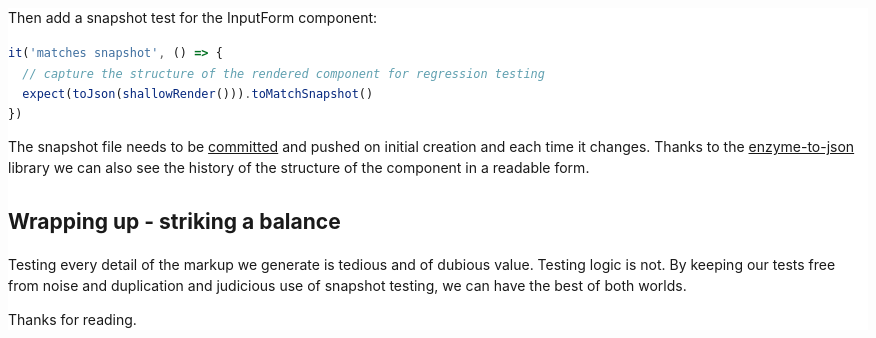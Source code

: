 Then add a snapshot test for the InputForm component:  

``` javascript
it('matches snapshot', () => {
  // capture the structure of the rendered component for regression testing
  expect(toJson(shallowRender())).toMatchSnapshot()
})
```

The snapshot file needs to be [committed](https://github.com/ocelotconsulting/react-unit-testing-examples/blob/master/test/form/__snapshots__/InputForm.spec.js.snap) 
and pushed on initial creation and each time it changes. Thanks to the 
[enzyme-to-json](https://github.com/adriantoine/enzyme-to-json) library we can also see the history of the structure
of the component in a readable form. 

## Wrapping up - striking a balance

Testing every detail of the markup we generate is tedious and of dubious value.  Testing logic is not.  By keeping our
tests free from noise and duplication and judicious use of snapshot testing, we can have the best of both worlds.

Thanks for reading.
